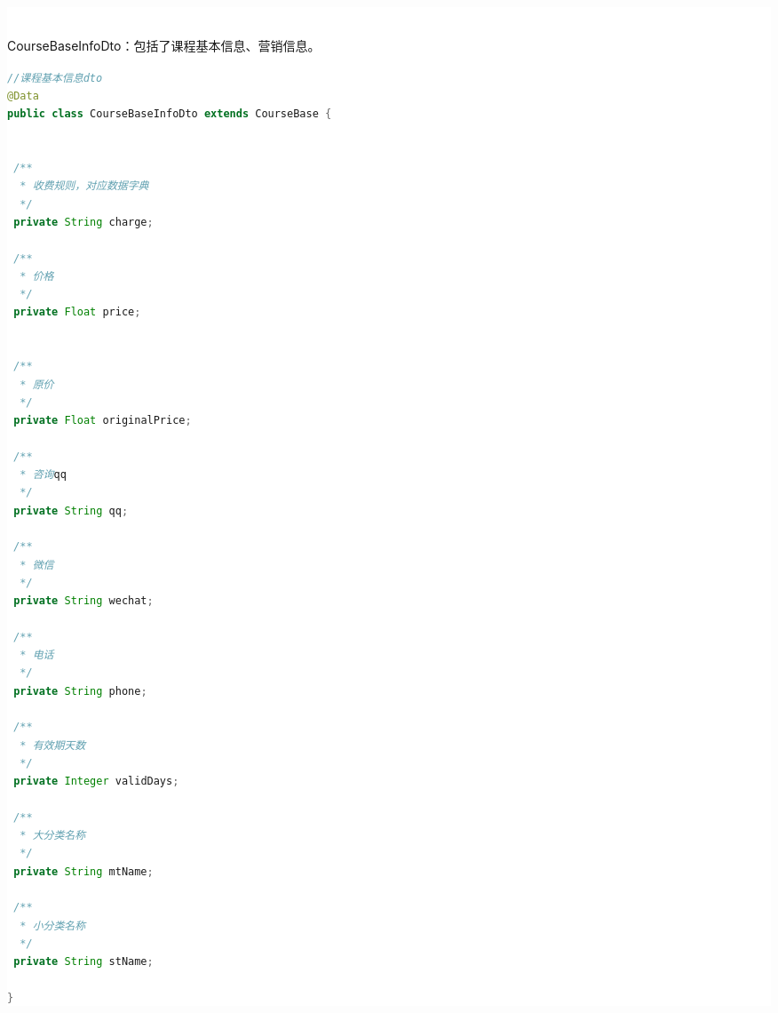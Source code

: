 ![点击并拖拽以移动](data:image/gif;base64,R0lGODlhAQABAPABAP///wAAACH5BAEKAAAALAAAAAABAAEAAAICRAEAOw==)

CourseBaseInfoDto：包括了课程基本信息、营销信息。

```java
//课程基本信息dto
@Data
public class CourseBaseInfoDto extends CourseBase {


 /**
  * 收费规则，对应数据字典
  */
 private String charge;

 /**
  * 价格
  */
 private Float price;


 /**
  * 原价
  */
 private Float originalPrice;

 /**
  * 咨询qq
  */
 private String qq;

 /**
  * 微信
  */
 private String wechat;

 /**
  * 电话
  */
 private String phone;

 /**
  * 有效期天数
  */
 private Integer validDays;

 /**
  * 大分类名称
  */
 private String mtName;

 /**
  * 小分类名称
  */
 private String stName;

}
```
